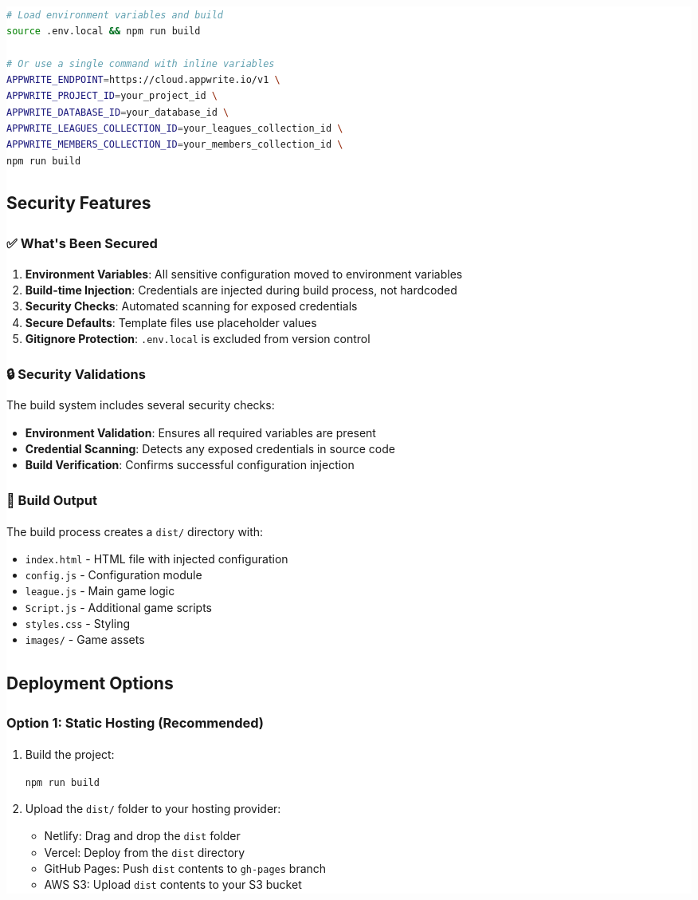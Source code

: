 ```bash
# Load environment variables and build
source .env.local && npm run build

# Or use a single command with inline variables
APPWRITE_ENDPOINT=https://cloud.appwrite.io/v1 \
APPWRITE_PROJECT_ID=your_project_id \
APPWRITE_DATABASE_ID=your_database_id \
APPWRITE_LEAGUES_COLLECTION_ID=your_leagues_collection_id \
APPWRITE_MEMBERS_COLLECTION_ID=your_members_collection_id \
npm run build
```

## Security Features

### ✅ What's Been Secured

1. **Environment Variables**: All sensitive configuration moved to environment variables
2. **Build-time Injection**: Credentials are injected during build process, not hardcoded
3. **Security Checks**: Automated scanning for exposed credentials
4. **Secure Defaults**: Template files use placeholder values
5. **Gitignore Protection**: `.env.local` is excluded from version control

### 🔒 Security Validations

The build system includes several security checks:

- **Environment Validation**: Ensures all required variables are present
- **Credential Scanning**: Detects any exposed credentials in source code
- **Build Verification**: Confirms successful configuration injection

### 📁 Build Output

The build process creates a `dist/` directory with:

- `index.html` - HTML file with injected configuration
- `config.js` - Configuration module
- `league.js` - Main game logic
- `Script.js` - Additional game scripts
- `styles.css` - Styling
- `images/` - Game assets

## Deployment Options

### Option 1: Static Hosting (Recommended)

1. Build the project:
   ```bash
   npm run build
   ```

2. Upload the `dist/` folder to your hosting provider:
   - Netlify: Drag and drop the `dist` folder
   - Vercel: Deploy from the `dist` directory
   - GitHub Pages: Push `dist` contents to `gh-pages` branch
   - AWS S3: Upload `dist` contents to your S3 bucket
